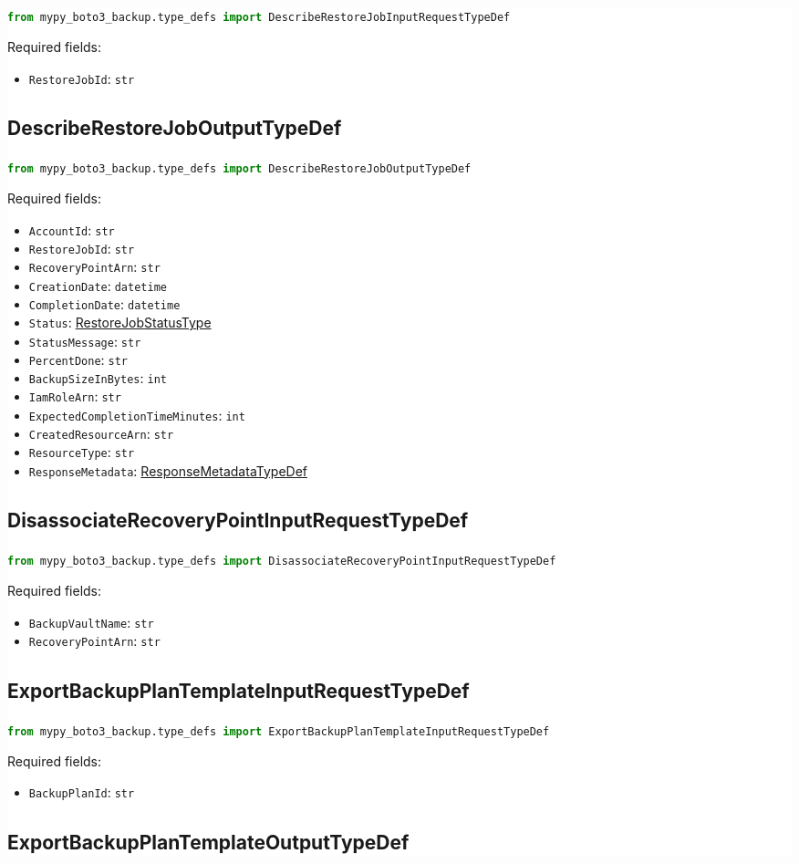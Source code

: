 ```python
from mypy_boto3_backup.type_defs import DescribeRestoreJobInputRequestTypeDef
```

Required fields:

- `RestoreJobId`: `str`

## DescribeRestoreJobOutputTypeDef

```python
from mypy_boto3_backup.type_defs import DescribeRestoreJobOutputTypeDef
```

Required fields:

- `AccountId`: `str`
- `RestoreJobId`: `str`
- `RecoveryPointArn`: `str`
- `CreationDate`: `datetime`
- `CompletionDate`: `datetime`
- `Status`: [RestoreJobStatusType](./literals.md#restorejobstatustype)
- `StatusMessage`: `str`
- `PercentDone`: `str`
- `BackupSizeInBytes`: `int`
- `IamRoleArn`: `str`
- `ExpectedCompletionTimeMinutes`: `int`
- `CreatedResourceArn`: `str`
- `ResourceType`: `str`
- `ResponseMetadata`:
  [ResponseMetadataTypeDef](./type_defs.md#responsemetadatatypedef)

## DisassociateRecoveryPointInputRequestTypeDef

```python
from mypy_boto3_backup.type_defs import DisassociateRecoveryPointInputRequestTypeDef
```

Required fields:

- `BackupVaultName`: `str`
- `RecoveryPointArn`: `str`

## ExportBackupPlanTemplateInputRequestTypeDef

```python
from mypy_boto3_backup.type_defs import ExportBackupPlanTemplateInputRequestTypeDef
```

Required fields:

- `BackupPlanId`: `str`

## ExportBackupPlanTemplateOutputTypeDef
